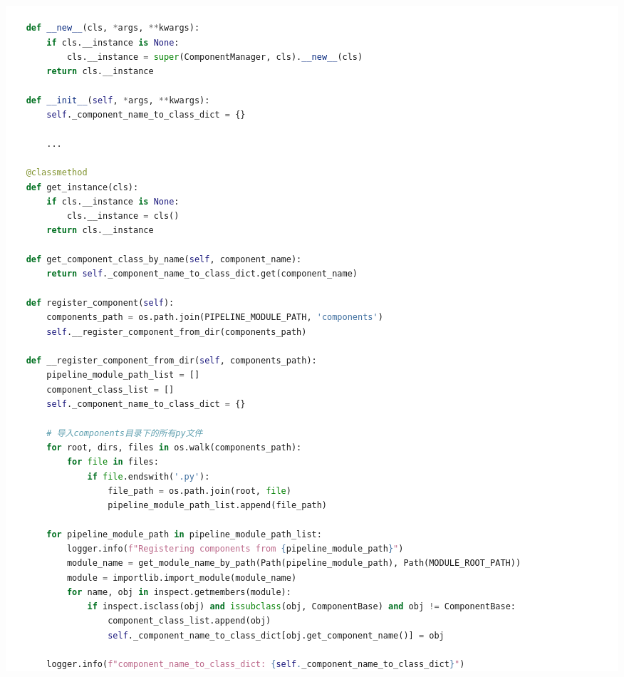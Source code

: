 ```python

    def __new__(cls, *args, **kwargs):
        if cls.__instance is None:
            cls.__instance = super(ComponentManager, cls).__new__(cls)
        return cls.__instance

    def __init__(self, *args, **kwargs):
        self._component_name_to_class_dict = {}

        ...

    @classmethod
    def get_instance(cls):
        if cls.__instance is None:
            cls.__instance = cls()
        return cls.__instance

    def get_component_class_by_name(self, component_name):
        return self._component_name_to_class_dict.get(component_name)

    def register_component(self):
        components_path = os.path.join(PIPELINE_MODULE_PATH, 'components')
        self.__register_component_from_dir(components_path)

    def __register_component_from_dir(self, components_path):
        pipeline_module_path_list = []
        component_class_list = []
        self._component_name_to_class_dict = {}

        # 导入components目录下的所有py文件
        for root, dirs, files in os.walk(components_path):
            for file in files:
                if file.endswith('.py'):
                    file_path = os.path.join(root, file)
                    pipeline_module_path_list.append(file_path)

        for pipeline_module_path in pipeline_module_path_list:
            logger.info(f"Registering components from {pipeline_module_path}")
            module_name = get_module_name_by_path(Path(pipeline_module_path), Path(MODULE_ROOT_PATH))
            module = importlib.import_module(module_name)
            for name, obj in inspect.getmembers(module):
                if inspect.isclass(obj) and issubclass(obj, ComponentBase) and obj != ComponentBase:
                    component_class_list.append(obj)
                    self._component_name_to_class_dict[obj.get_component_name()] = obj

        logger.info(f"component_name_to_class_dict: {self._component_name_to_class_dict}")

```

